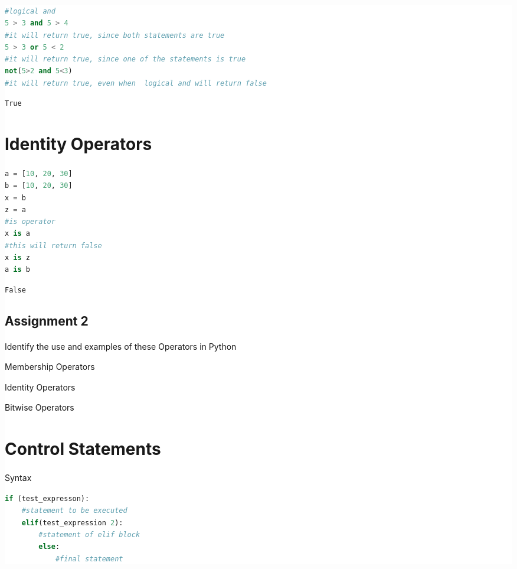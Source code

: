 
```python
#logical and
5 > 3 and 5 > 4
#it will return true, since both statements are true
5 > 3 or 5 < 2
#it will return true, since one of the statements is true
not(5>2 and 5<3)
#it will return true, even when  logical and will return false

```




    True



# Identity Operators


```python
a = [10, 20, 30]
b = [10, 20, 30]
x = b
z = a
#is operator
x is a
#this will return false
x is z
a is b
```




    False



## Assignment 2

Identify the use and examples of these Operators in Python 

Membership Operators

Identity Operators

Bitwise Operators

# Control Statements 

Syntax


```python
if (test_expresson):
    #statement to be executed
    elif(test_expression 2):
        #statement of elif block
        else:
            #final statement
```
